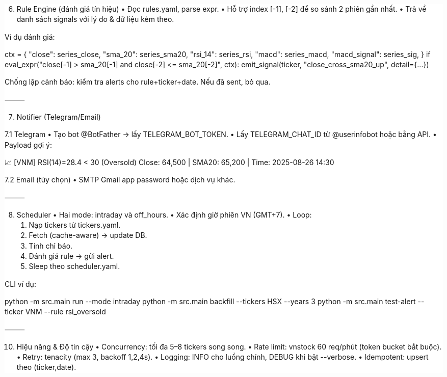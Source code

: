 6) Rule Engine (đánh giá tín hiệu)
    •    Đọc rules.yaml, parse expr.
    •    Hỗ trợ index [-1], [-2] để so sánh 2 phiên gần nhất.
    •    Trả về danh sách signals với lý do & dữ liệu kèm theo.

Ví dụ đánh giá:

ctx = {
  "close": series_close,
  "sma_20": series_sma20,
  "rsi_14": series_rsi,
  "macd": series_macd,
  "macd_signal": series_sig,
}
if eval_expr("close[-1] > sma_20[-1] and close[-2] <= sma_20[-2]", ctx):
    emit_signal(ticker, "close_cross_sma20_up", detail={...})

Chống lặp cảnh báo: kiểm tra alerts cho rule+ticker+date. Nếu đã sent, bỏ qua.

⸻

7) Notifier (Telegram/Email)

7.1 Telegram
    •    Tạo bot @BotFather → lấy TELEGRAM_BOT_TOKEN.
    •    Lấy TELEGRAM_CHAT_ID từ @userinfobot hoặc bằng API.
    •    Payload gợi ý:

📈 [VNM] RSI(14)=28.4 < 30 (Oversold)
Close: 64,500  | SMA20: 65,200 | Time: 2025-08-26 14:30

7.2 Email (tùy chọn)
    •    SMTP Gmail app password hoặc dịch vụ khác.

⸻

8) Scheduler
    •    Hai mode: intraday và off_hours.
    •    Xác định giờ phiên VN (GMT+7).
    •    Loop:
    1.    Nạp tickers từ tickers.yaml.
    2.    Fetch (cache-aware) → update DB.
    3.    Tính chỉ báo.
    4.    Đánh giá rule → gửi alert.
    5.    Sleep theo scheduler.yaml.

CLI ví dụ:

python -m src.main run --mode intraday
python -m src.main backfill --tickers HSX --years 3
python -m src.main test-alert --ticker VNM --rule rsi_oversold


⸻

10) Hiệu năng & Độ tin cậy
    •    Concurrency: tối đa 5–8 tickers song song.
    •    Rate limit: vnstock 60 req/phút (token bucket bắt buộc).
    •    Retry: tenacity (max 3, backoff 1,2,4s).
    •    Logging: INFO cho luồng chính, DEBUG khi bật --verbose.
    •    Idempotent: upsert theo (ticker,date).
